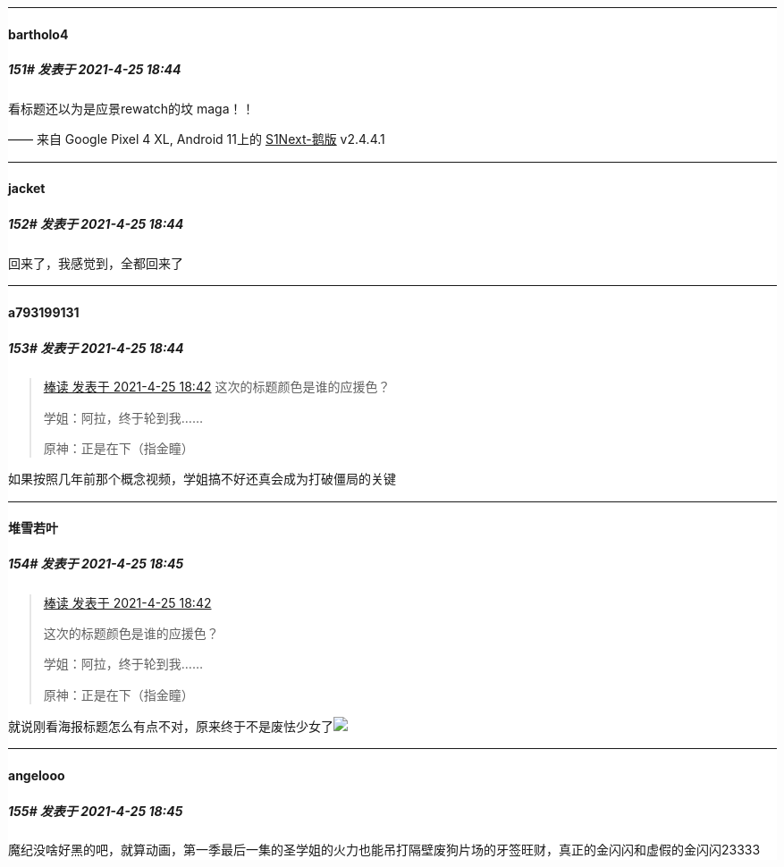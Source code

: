 

*****

####  bartholo4  
##### 151#       发表于 2021-4-25 18:44

看标题还以为是应景rewatch的坟
maga！！

—— 来自 Google Pixel 4 XL, Android 11上的 [S1Next-鹅版](https://github.com/ykrank/S1-Next/releases) v2.4.4.1

*****

####  jacket  
##### 152#       发表于 2021-4-25 18:44

回来了，我感觉到，全都回来了

*****

####  a793199131  
##### 153#       发表于 2021-4-25 18:44

<blockquote><a href="httphttps://bbs.saraba1st.com/2b/forum.php?mod=redirect&amp;goto=findpost&amp;pid=51058751&amp;ptid=2000984" target="_blank">棒读 发表于 2021-4-25 18:42</a>
这次的标题颜色是谁的应援色？

学姐：阿拉，终于轮到我……

原神：正是在下（指金瞳）</blockquote>
如果按照几年前那个概念视频，学姐搞不好还真会成为打破僵局的关键

*****

####  堆雪若叶  
##### 154#       发表于 2021-4-25 18:45

<blockquote><a href="httphttps://bbs.saraba1st.com/2b/forum.php?mod=redirect&amp;goto=findpost&amp;pid=51058751&amp;ptid=2000984" target="_blank">棒读 发表于 2021-4-25 18:42</a>

这次的标题颜色是谁的应援色？

学姐：阿拉，终于轮到我……

原神：正是在下（指金瞳）</blockquote>
就说刚看海报标题怎么有点不对，原来终于不是废怯少女了<img src="https://static.saraba1st.com/image/smiley/face2017/068.png" referrerpolicy="no-referrer">

*****

####  angelooo  
##### 155#       发表于 2021-4-25 18:45

魔纪没啥好黑的吧，就算动画，第一季最后一集的圣学姐的火力也能吊打隔壁废狗片场的牙签旺财，真正的金闪闪和虚假的金闪闪23333
